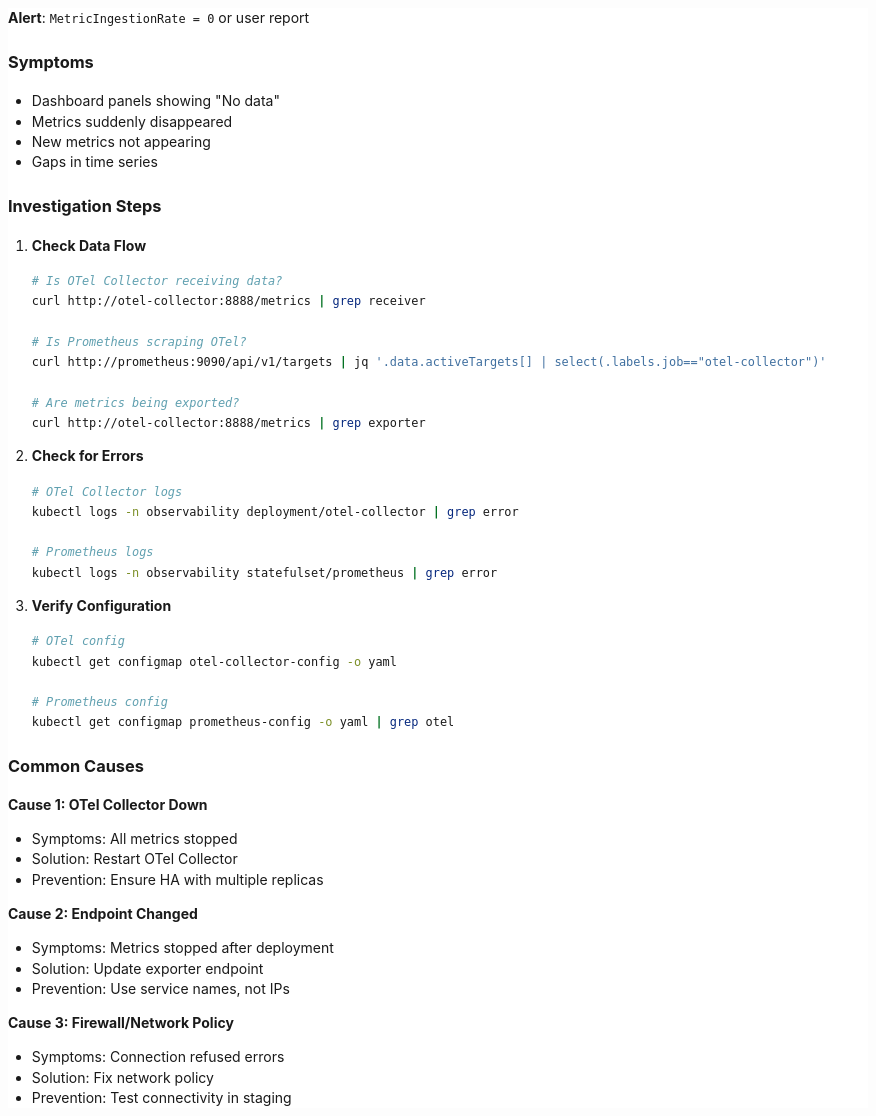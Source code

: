 **Alert**: `MetricIngestionRate = 0` or user report

### Symptoms
- Dashboard panels showing "No data"
- Metrics suddenly disappeared
- New metrics not appearing
- Gaps in time series

### Investigation Steps

1. **Check Data Flow**
   ```bash
   # Is OTel Collector receiving data?
   curl http://otel-collector:8888/metrics | grep receiver

   # Is Prometheus scraping OTel?
   curl http://prometheus:9090/api/v1/targets | jq '.data.activeTargets[] | select(.labels.job=="otel-collector")'

   # Are metrics being exported?
   curl http://otel-collector:8888/metrics | grep exporter
   ```

2. **Check for Errors**
   ```bash
   # OTel Collector logs
   kubectl logs -n observability deployment/otel-collector | grep error

   # Prometheus logs
   kubectl logs -n observability statefulset/prometheus | grep error
   ```

3. **Verify Configuration**
   ```bash
   # OTel config
   kubectl get configmap otel-collector-config -o yaml

   # Prometheus config
   kubectl get configmap prometheus-config -o yaml | grep otel
   ```

### Common Causes

**Cause 1: OTel Collector Down**
- Symptoms: All metrics stopped
- Solution: Restart OTel Collector
- Prevention: Ensure HA with multiple replicas

**Cause 2: Endpoint Changed**
- Symptoms: Metrics stopped after deployment
- Solution: Update exporter endpoint
- Prevention: Use service names, not IPs

**Cause 3: Firewall/Network Policy**
- Symptoms: Connection refused errors
- Solution: Fix network policy
- Prevention: Test connectivity in staging
